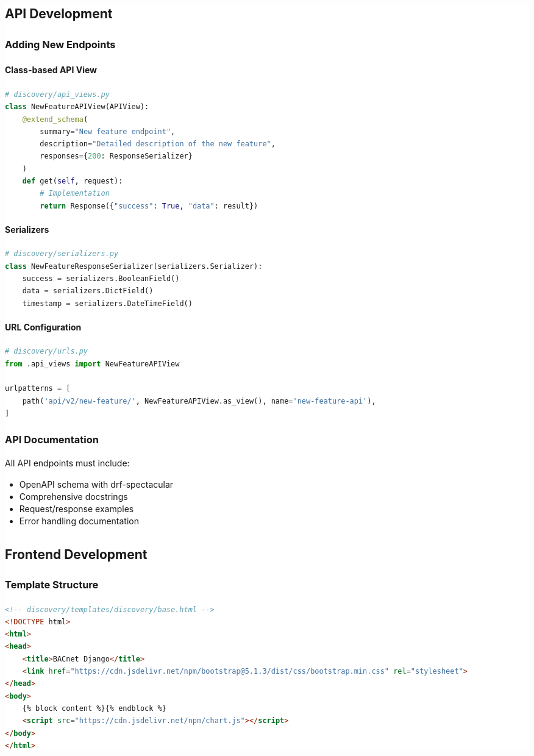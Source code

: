 ## API Development

### Adding New Endpoints

#### Class-based API View
```python
# discovery/api_views.py
class NewFeatureAPIView(APIView):
    @extend_schema(
        summary="New feature endpoint",
        description="Detailed description of the new feature",
        responses={200: ResponseSerializer}
    )
    def get(self, request):
        # Implementation
        return Response({"success": True, "data": result})
```

#### Serializers
```python
# discovery/serializers.py
class NewFeatureResponseSerializer(serializers.Serializer):
    success = serializers.BooleanField()
    data = serializers.DictField()
    timestamp = serializers.DateTimeField()
```

#### URL Configuration
```python
# discovery/urls.py
from .api_views import NewFeatureAPIView

urlpatterns = [
    path('api/v2/new-feature/', NewFeatureAPIView.as_view(), name='new-feature-api'),
]
```

### API Documentation

All API endpoints must include:
- OpenAPI schema with drf-spectacular
- Comprehensive docstrings
- Request/response examples
- Error handling documentation

## Frontend Development

### Template Structure
```html
<!-- discovery/templates/discovery/base.html -->
<!DOCTYPE html>
<html>
<head>
    <title>BACnet Django</title>
    <link href="https://cdn.jsdelivr.net/npm/bootstrap@5.1.3/dist/css/bootstrap.min.css" rel="stylesheet">
</head>
<body>
    {% block content %}{% endblock %}
    <script src="https://cdn.jsdelivr.net/npm/chart.js"></script>
</body>
</html>
```
